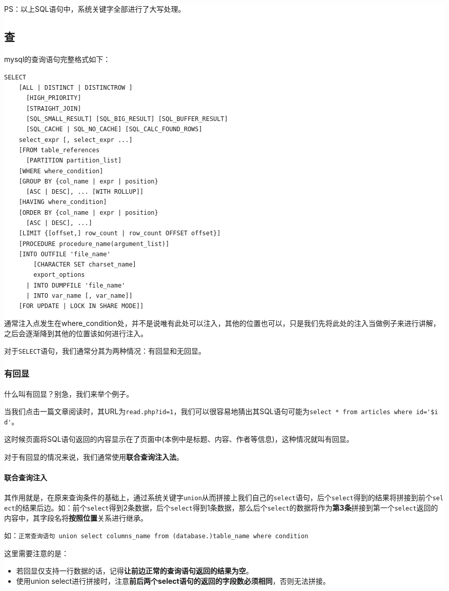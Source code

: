 PS：以上SQL语句中，系统关键字全部进行了大写处理。

## 查

mysql的查询语句完整格式如下：

```
SELECT
    [ALL | DISTINCT | DISTINCTROW ]
      [HIGH_PRIORITY]
      [STRAIGHT_JOIN]
      [SQL_SMALL_RESULT] [SQL_BIG_RESULT] [SQL_BUFFER_RESULT]
      [SQL_CACHE | SQL_NO_CACHE] [SQL_CALC_FOUND_ROWS]
    select_expr [, select_expr ...]
    [FROM table_references
      [PARTITION partition_list]
    [WHERE where_condition]
    [GROUP BY {col_name | expr | position}
      [ASC | DESC], ... [WITH ROLLUP]]
    [HAVING where_condition]
    [ORDER BY {col_name | expr | position}
      [ASC | DESC], ...]
    [LIMIT {[offset,] row_count | row_count OFFSET offset}]
    [PROCEDURE procedure_name(argument_list)]
    [INTO OUTFILE 'file_name'
        [CHARACTER SET charset_name]
        export_options
      | INTO DUMPFILE 'file_name'
      | INTO var_name [, var_name]]
    [FOR UPDATE | LOCK IN SHARE MODE]]
```

通常注入点发生在where_condition处，并不是说唯有此处可以注入，其他的位置也可以，只是我们先将此处的注入当做例子来进行讲解，之后会逐渐降到其他的位置该如何进行注入。

对于`SELECT`语句，我们通常分其为两种情况：有回显和无回显。

### 有回显

什么叫有回显？别急，我们来举个例子。

当我们点击一篇文章阅读时，其URL为`read.php?id=1`，我们可以很容易地猜出其SQL语句可能为`select * from articles where id='$id'`。

这时候页面将SQL语句返回的内容显示在了页面中(本例中是标题、内容、作者等信息)，这种情况就叫有回显。

对于有回显的情况来说，我们通常使用**联合查询注入法**。

#### 联合查询注入

其作用就是，在原来查询条件的基础上，通过系统关键字`union`从而拼接上我们自己的`select`语句，后个`select`得到的结果将拼接到前个`select`的结果后边。如：前个`select`得到2条数据，后个`select`得到1条数据，那么后个`select`的数据将作为**第3条**拼接到第一个`select`返回的内容中，其字段名将**按照位置**关系进行继承。

如：`正常查询语句 union select columns_name from (database.)table_name where condition`

这里需要注意的是：

- 若回显仅支持一行数据的话，记得**让前边正常的查询语句返回的结果为空**。
- 使用union select进行拼接时，注意**前后两个select语句的返回的字段数必须相同**，否则无法拼接。
